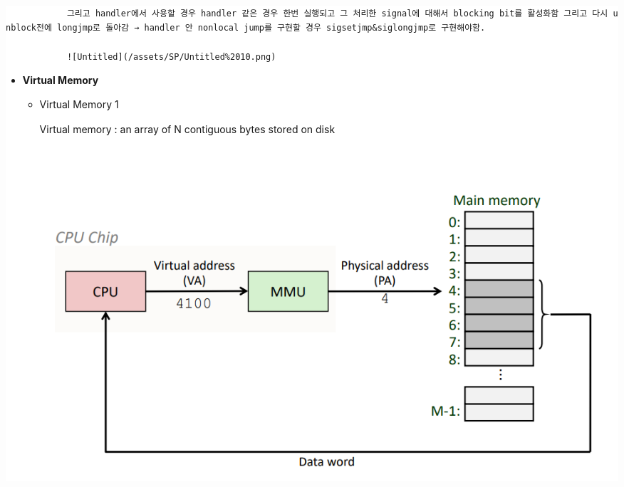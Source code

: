                 그리고 handler에서 사용할 경우 handler 같은 경우 한번 실행되고 그 처리한 signal에 대해서 blocking bit를 활성화함 그리고 다시 unblock전에 longjmp로 돌아감 → handler 안 nonlocal jump를 구현할 경우 sigsetjmp&siglongjmp로 구현해야함.
                
                ![Untitled](/assets/SP/Untitled%2010.png)
                
- **Virtual Memory**
    - Virtual Memory 1
        
        Virtual memory : an array of N contiguous bytes stored on disk
        
        ![Untitled](/assets/SP/Untitled%2011.png)
        